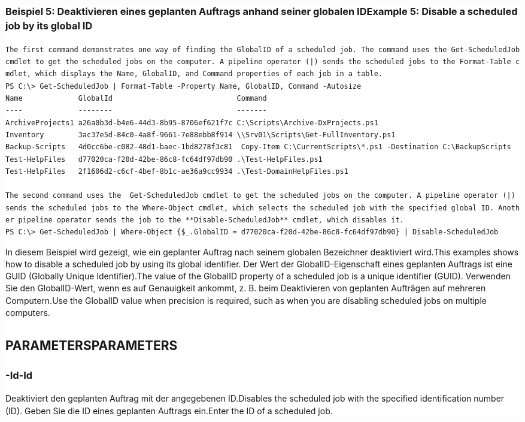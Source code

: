 ### <span data-ttu-id="f307f-140">Beispiel 5: Deaktivieren eines geplanten Auftrags anhand seiner globalen ID</span><span class="sxs-lookup"><span data-stu-id="f307f-140">Example 5: Disable a scheduled job by its global ID</span></span>

```
The first command demonstrates one way of finding the GlobalID of a scheduled job. The command uses the Get-ScheduledJob cmdlet to get the scheduled jobs on the computer. A pipeline operator (|) sends the scheduled jobs to the Format-Table cmdlet, which displays the Name, GlobalID, and Command properties of each job in a table.
PS C:\> Get-ScheduledJob | Format-Table -Property Name, GlobalID, Command -Autosize
Name             GlobalId                             Command
----             --------                             -------
ArchiveProjects1 a26a0b3d-b4e6-44d3-8b95-8706ef621f7c C:\Scripts\Archive-DxProjects.ps1
Inventory        3ac37e5d-84c0-4a8f-9661-7e88ebb8f914 \\Srv01\Scripts\Get-FullInventory.ps1
Backup-Scripts   4d0cc6be-c082-48d1-baec-1bd8278f3c81  Copy-Item C:\CurrentScripts\*.ps1 -Destination C:\BackupScripts
Test-HelpFiles   d77020ca-f20d-42be-86c8-fc64df97db90 .\Test-HelpFiles.ps1
Test-HelpFiles   2f1606d2-c6cf-4bef-8b1c-ae36a9cc9934 .\Test-DomainHelpFiles.ps1

The second command uses the  Get-ScheduledJob cmdlet to get the scheduled jobs on the computer. A pipeline operator (|) sends the scheduled jobs to the Where-Object cmdlet, which selects the scheduled job with the specified global ID. Another pipeline operator sends the job to the **Disable-ScheduledJob** cmdlet, which disables it.
PS C:\> Get-ScheduledJob | Where-Object {$_.GlobalID = d77020ca-f20d-42be-86c8-fc64df97db90} | Disable-ScheduledJob
```

<span data-ttu-id="f307f-141">In diesem Beispiel wird gezeigt, wie ein geplanter Auftrag nach seinem globalen Bezeichner deaktiviert wird.</span><span class="sxs-lookup"><span data-stu-id="f307f-141">This examples shows how to disable a scheduled job by using its global identifier.</span></span>
<span data-ttu-id="f307f-142">Der Wert der GlobalID-Eigenschaft eines geplanten Auftrags ist eine GUID (Globally Unique Identifier).</span><span class="sxs-lookup"><span data-stu-id="f307f-142">The value of the GlobalID property of a scheduled job is a unique identifier (GUID).</span></span>
<span data-ttu-id="f307f-143">Verwenden Sie den GlobalID-Wert, wenn es auf Genauigkeit ankommt, z. B. beim Deaktivieren von geplanten Aufträgen auf mehreren Computern.</span><span class="sxs-lookup"><span data-stu-id="f307f-143">Use the GlobalID value when precision is required, such as when you are disabling scheduled jobs on multiple computers.</span></span>

## <span data-ttu-id="f307f-144">PARAMETERS</span><span class="sxs-lookup"><span data-stu-id="f307f-144">PARAMETERS</span></span>

### <span data-ttu-id="f307f-145">-Id</span><span class="sxs-lookup"><span data-stu-id="f307f-145">-Id</span></span>
<span data-ttu-id="f307f-146">Deaktiviert den geplanten Auftrag mit der angegebenen ID.</span><span class="sxs-lookup"><span data-stu-id="f307f-146">Disables the scheduled job with the specified identification number (ID).</span></span>
<span data-ttu-id="f307f-147">Geben Sie die ID eines geplanten Auftrags ein.</span><span class="sxs-lookup"><span data-stu-id="f307f-147">Enter the ID of a scheduled job.</span></span>
